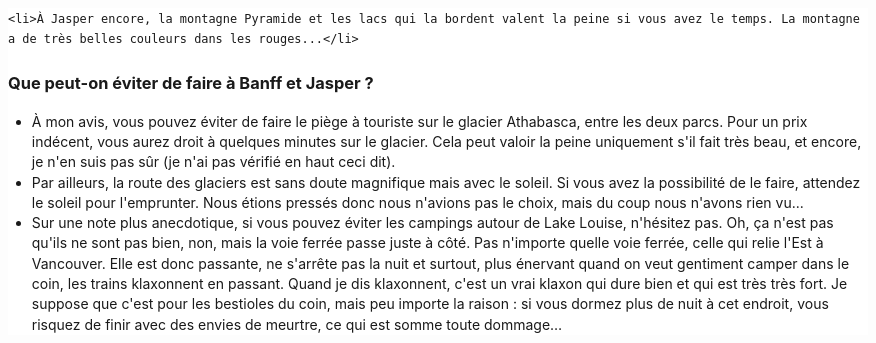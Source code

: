 	<li>À Jasper encore, la montagne Pyramide et les lacs qui la bordent valent la peine si vous avez le temps. La montagne a de très belles couleurs dans les rouges...</li>
</ul>
<p></p>

<h3 id="526_que-peut-on-eviter-d_1">Que peut-on éviter de faire à Banff et Jasper ?</h3>
<ul>
	<li>À mon avis, vous pouvez éviter de faire le piège à touriste sur le glacier Athabasca, entre les deux parcs. Pour un prix indécent, vous aurez droit à quelques minutes sur le glacier. Cela peut valoir la peine uniquement s'il fait très beau, et encore, je n'en suis pas sûr (je n'ai pas vérifié en haut ceci dit).</li>
	<li>Par ailleurs, la route des glaciers est sans doute magnifique mais avec le soleil. Si vous avez la possibilité de le faire, attendez le soleil pour l'emprunter. Nous étions pressés donc nous n'avions pas le choix, mais du coup nous n'avons rien vu...</li>
	<li>Sur une note plus anecdotique, si vous pouvez éviter les campings autour de Lake Louise, n'hésitez pas. Oh, ça n'est pas qu'ils ne sont pas bien, non, mais la voie ferrée passe juste à côté. Pas n'importe quelle voie ferrée, celle qui relie l'Est à Vancouver. Elle est donc passante, ne s'arrête pas la nuit et surtout, plus énervant quand on veut gentiment camper dans le coin, les trains klaxonnent en passant. Quand je dis klaxonnent, c'est un vrai klaxon qui dure bien et qui est très très fort. Je suppose que c'est pour les bestioles du coin, mais peu importe la raison : si vous dormez plus de nuit à cet endroit, vous risquez de finir avec des envies de meurtre, ce qui est somme toute dommage…</li>
</ul>

[^1]: En fait, des <em>gondolas</em>, c'est-à-dire des télécabines. Mais j'aime mieux les gondoles, c'est quand même plus poétique…

[^2]: Mon père dirait que c'est un chemin à vaches…

[^3]: « <a href="http://en.wikipedia.org/wiki/Rock_flour">*Rock flour*</a> » en anglais : c'est-y pas mignon ?

[^4]: Même si encombré de travaux quand on y est passé : ils sont en train de tout bétonner pour mettre des escaliers partout !